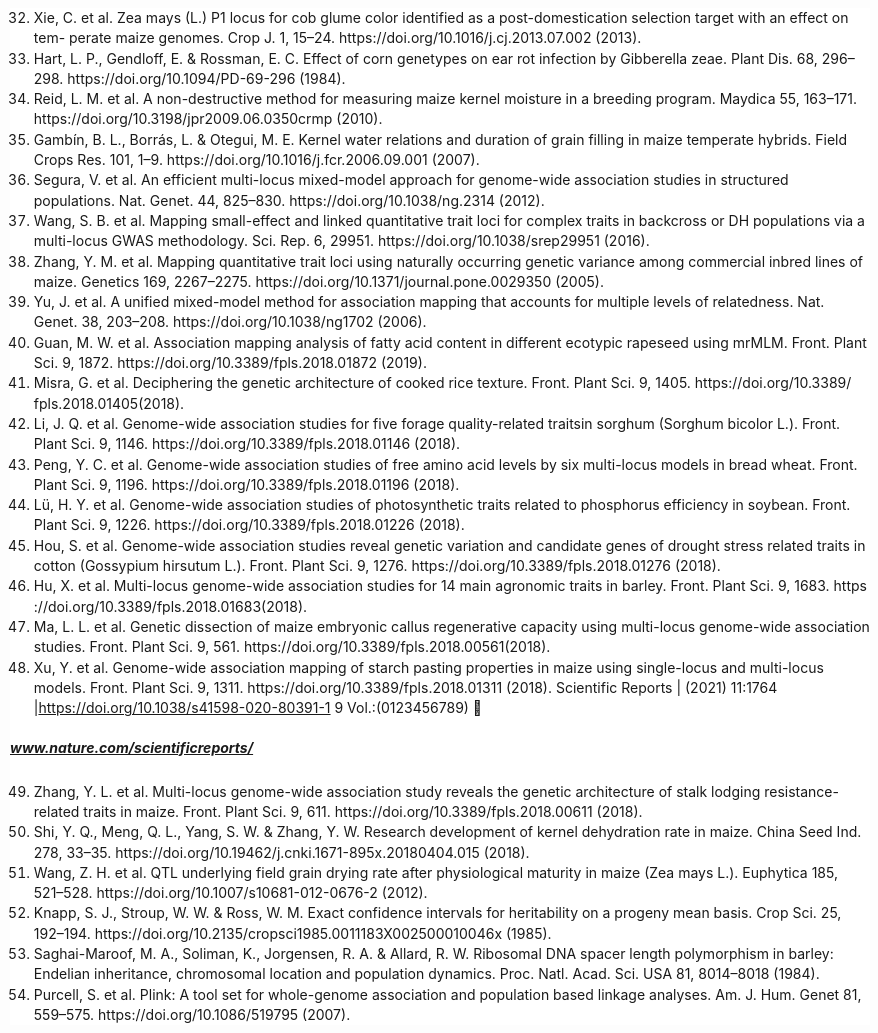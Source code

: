 32. Xie, C. et al. Zea mays (L.) P1 locus for cob glume color identified as a post-domestication selection target with an effect on tem- 
perate maize genomes. Crop J. 1, 15–24. https​://doi.org/10.1016/j.cj.2013.07.002 (2013). 
33. Hart, L. P., Gendloff, E. & Rossman, E. C. Effect of corn genetypes on ear rot infection by Gibberella zeae. Plant Dis. 68, 296–298. https​://doi.org/10.1094/PD-69-296 (1984). 
34. Reid, L. M. et al. A non-destructive method for measuring maize kernel moisture in a breeding program. Maydica 55, 163–171. https​://doi.org/10.3198/jpr20​09.06.0350c​rmp (2010). 
35. Gambín, B. L., Borrás, L. & Otegui, M. E. Kernel water relations and duration of grain filling in maize temperate hybrids. Field 
Crops Res. 101, 1–9. https​://doi.org/10.1016/j.fcr.2006.09.001 (2007). 
36. Segura, V. et al. An efficient multi-locus mixed-model approach for genome-wide association studies in structured populations. 
Nat. Genet. 44, 825–830. https​://doi.org/10.1038/ng.2314 (2012). 
37. Wang, S. B. et al. Mapping small-effect and linked quantitative trait loci for complex traits in backcross or DH populations via a 
multi-locus GWAS methodology. Sci. Rep. 6, 29951. https​://doi.org/10.1038/srep2​9951 (2016). 
38. Zhang, Y. M. et al. Mapping quantitative trait loci using naturally occurring genetic variance among commercial inbred lines of 
maize. Genetics 169, 2267–2275. https​://doi.org/10.1371/journ​al.pone.00293​50 (2005). 
39. Yu, J. et al. A unified mixed-model method for association mapping that accounts for multiple levels of relatedness. Nat. Genet. 38, 203–208. https​://doi.org/10.1038/ng170​2 (2006). 
40. Guan, M. W. et al. Association mapping analysis of fatty acid content in different ecotypic rapeseed using mrMLM. Front. Plant Sci. 9, 1872. https​://doi.org/10.3389/fpls.2018.01872​ (2019). 
41. Misra, G. et al. Deciphering the genetic architecture of cooked rice texture. Front. Plant Sci. 9, 1405. https​://doi.org/10.3389/ fpls.2018.01405​(2018). 
42. Li, J. Q. et al. Genome-wide association studies for five forage quality-related traitsin sorghum (Sorghum bicolor L.). Front. Plant Sci. 9, 1146. https​://doi.org/10.3389/fpls.2018.01146​ (2018). 
43. Peng, Y. C. et al. Genome-wide association studies of free amino acid levels by six multi-locus models in bread wheat. Front. Plant Sci. 9, 1196. https​://doi.org/10.3389/fpls.2018.01196​ (2018). 
44. Lü, H. Y. et al. Genome-wide association studies of photosynthetic traits related to phosphorus efficiency in soybean. Front. Plant Sci. 9, 1226. https​://doi.org/10.3389/fpls.2018.01226​ (2018). 
45. Hou, S. et al. Genome-wide association studies reveal genetic variation and candidate genes of drought stress related traits in cotton 
(Gossypium hirsutum L.). Front. Plant Sci. 9, 1276. https​://doi.org/10.3389/fpls.2018.01276​ (2018). 
46. Hu, X. et al. Multi-locus genome-wide association studies for 14 main agronomic traits in barley. Front. Plant Sci. 9, 1683. https​ ://doi.org/10.3389/fpls.2018.01683​(2018). 
47. Ma, L. L. et al. Genetic dissection of maize embryonic callus regenerative capacity using multi-locus genome-wide association 
studies. Front. Plant Sci. 9, 561. https​://doi.org/10.3389/fpls.2018.00561​ (2018). 
48. Xu, Y. et al. Genome-wide association mapping of starch pasting properties in maize using single-locus and multi-locus models. 
Front. Plant Sci. 9, 1311. https​://doi.org/10.3389/fpls.2018.01311​ (2018). 
Scientific Reports | (2021) 11:1764 |https://doi.org/10.1038/s41598-020-80391-1 9 Vol.:(0123456789)  

##### www.nature.com/scientificreports/ 
49. Zhang, Y. L. et al. Multi-locus genome-wide association study reveals the genetic architecture of stalk lodging resistance-related 
traits in maize. Front. Plant Sci. 9, 611. https​://doi.org/10.3389/fpls.2018.00611​ (2018). 
50. Shi, Y. Q., Meng, Q. L., Yang, S. W. & Zhang, Y. W. Research development of kernel dehydration rate in maize. China Seed Ind. 278, 
33–35. https​://doi.org/10.19462​/j.cnki.1671-895x.20180​404.015 (2018). 
51. Wang, Z. H. et al. QTL underlying field grain drying rate after physiological maturity in maize (Zea mays L.). Euphytica 185, 521–528. https​://doi.org/10.1007/s1068​1-012-0676-2 (2012). 
52. Knapp, S. J., Stroup, W. W. & Ross, W. M. Exact confidence intervals for heritability on a progeny mean basis. Crop Sci. 25, 192–194. 
https​://doi.org/10.2135/crops​ci198​5.00111​83X00​25000​10046​x (1985). 
53. Saghai-Maroof, M. A., Soliman, K., Jorgensen, R. A. & Allard, R. W. Ribosomal DNA spacer length polymorphism in barley: 
Endelian inheritance, chromosomal location and population dynamics. Proc. Natl. Acad. Sci. USA 81, 8014–8018 (1984). 
54. Purcell, S. et al. Plink: A tool set for whole-genome association and population based linkage analyses. Am. J. Hum. Genet 81, 559–575. https​://doi.org/10.1086/51979​5 (2007). 
